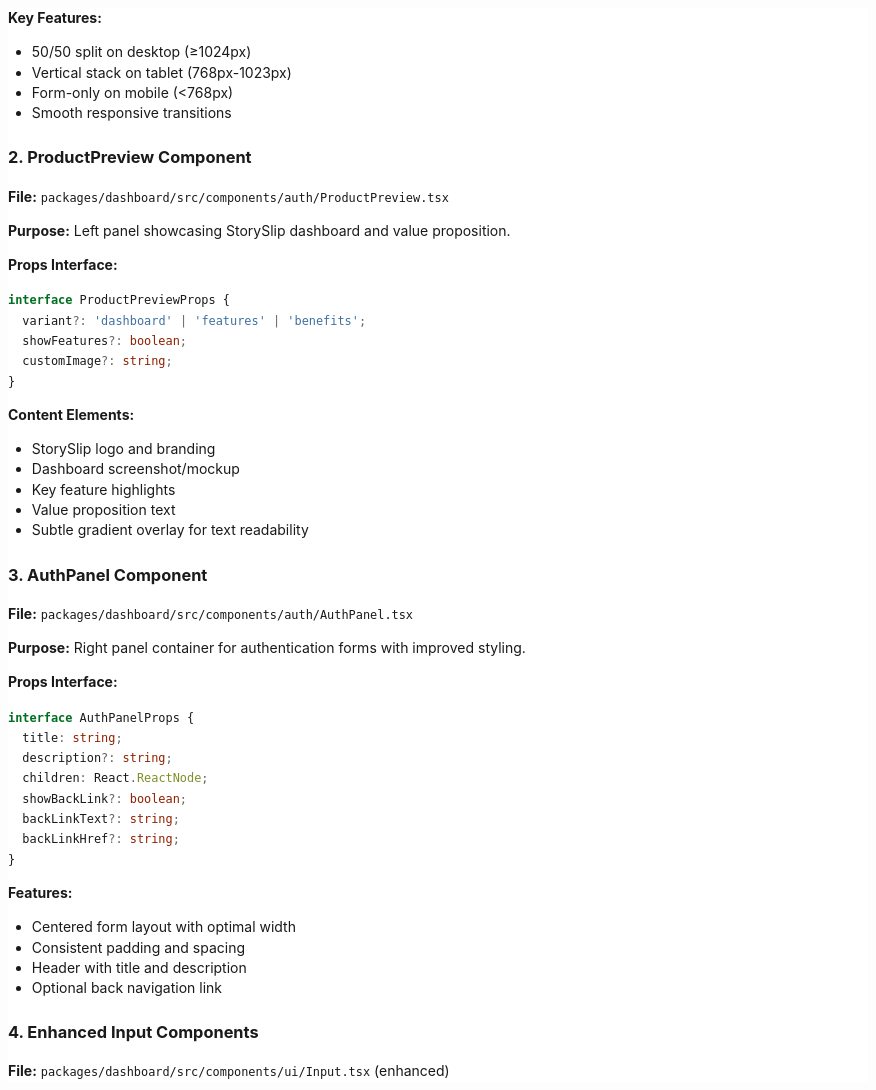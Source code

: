 **Key Features:**
- 50/50 split on desktop (≥1024px)
- Vertical stack on tablet (768px-1023px)
- Form-only on mobile (<768px)
- Smooth responsive transitions

### 2. ProductPreview Component

**File:** `packages/dashboard/src/components/auth/ProductPreview.tsx`

**Purpose:** Left panel showcasing StorySlip dashboard and value proposition.

**Props Interface:**
```typescript
interface ProductPreviewProps {
  variant?: 'dashboard' | 'features' | 'benefits';
  showFeatures?: boolean;
  customImage?: string;
}
```

**Content Elements:**
- StorySlip logo and branding
- Dashboard screenshot/mockup
- Key feature highlights
- Value proposition text
- Subtle gradient overlay for text readability

### 3. AuthPanel Component

**File:** `packages/dashboard/src/components/auth/AuthPanel.tsx`

**Purpose:** Right panel container for authentication forms with improved styling.

**Props Interface:**
```typescript
interface AuthPanelProps {
  title: string;
  description?: string;
  children: React.ReactNode;
  showBackLink?: boolean;
  backLinkText?: string;
  backLinkHref?: string;
}
```

**Features:**
- Centered form layout with optimal width
- Consistent padding and spacing
- Header with title and description
- Optional back navigation link

### 4. Enhanced Input Components

**File:** `packages/dashboard/src/components/ui/Input.tsx` (enhanced)

